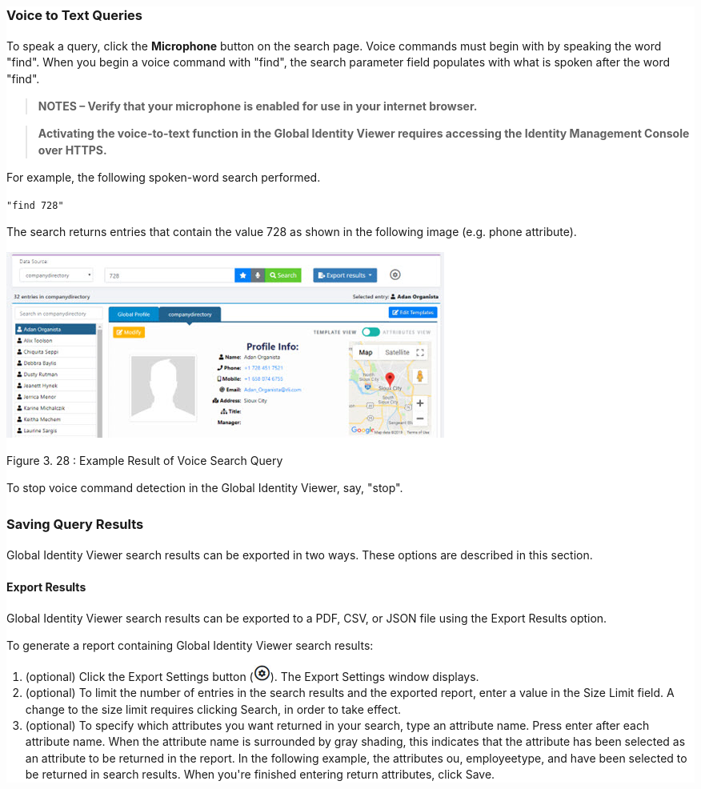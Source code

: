 ### Voice to Text Queries

To speak a query, click the **Microphone** button on the search page. Voice commands must begin with by speaking the word "find". When you begin a voice command with "find", the search parameter field populates with what is spoken after the word "find".

>**NOTES – Verify that your microphone is enabled for use in your internet browser.**

>**Activating the voice-to-text function in the Global Identity Viewer requires accessing the Identity Management Console over HTTPS.**

For example, the following spoken-word search performed.

```
"find 728"
```

The search returns entries that contain the value 728 as shown in the following image (e.g.
phone attribute).

![An image showing ](Media/Image3.28.jpg)

Figure 3. 28 : Example Result of Voice Search Query

To stop voice command detection in the Global Identity Viewer, say, "stop".

### Saving Query Results

Global Identity Viewer search results can be exported in two ways. These options are described in this section.

#### Export Results

Global Identity Viewer search results can be exported to a PDF, CSV, or JSON file using the Export Results option.

To generate a report containing Global Identity Viewer search results:

1. (optional) Click the Export Settings button (![An image showing ](Media/Gear.jpg)). The Export Settings window displays.
2. (optional) To limit the number of entries in the search results and the exported report, enter a value in the Size Limit field. A change to the size limit requires clicking Search, in order to take effect.
3. (optional) To specify which attributes you want returned in your search, type an attribute name. Press enter after each attribute name. When the attribute name is surrounded by gray shading, this indicates that the attribute has been selected as an attribute to be returned in the report. In the following example, the attributes ou, employeetype, and have been selected to be returned in search results. When you're finished entering return attributes, click Save.
